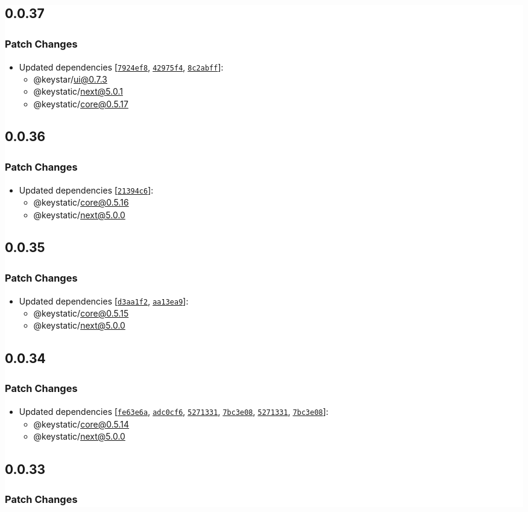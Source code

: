 ## 0.0.37

### Patch Changes

- Updated dependencies [[`7924ef8`](https://github.com/Thinkmill/keystatic/commit/7924ef87cb4338e0296d715acd3ab9fb7d39aa51), [`42975f4`](https://github.com/Thinkmill/keystatic/commit/42975f45ba071cf3e2659a67e75e86325ce84944), [`8c2abff`](https://github.com/Thinkmill/keystatic/commit/8c2abff7fe38ad3e1687de57f9bc550997619761)]:
  - @keystar/ui@0.7.3
  - @keystatic/next@5.0.1
  - @keystatic/core@0.5.17

## 0.0.36

### Patch Changes

- Updated dependencies [[`21394c6`](https://github.com/Thinkmill/keystatic/commit/21394c65a8d507d4355cf71641690464c05d7ec8)]:
  - @keystatic/core@0.5.16
  - @keystatic/next@5.0.0

## 0.0.35

### Patch Changes

- Updated dependencies [[`d3aa1f2`](https://github.com/Thinkmill/keystatic/commit/d3aa1f2386bd690936662d98724eb385564a26cd), [`aa13ea9`](https://github.com/Thinkmill/keystatic/commit/aa13ea917ce2611266c0008197cfea4c1427724c)]:
  - @keystatic/core@0.5.15
  - @keystatic/next@5.0.0

## 0.0.34

### Patch Changes

- Updated dependencies [[`fe63e6a`](https://github.com/Thinkmill/keystatic/commit/fe63e6a77a695d7cafb5aadb12a7eb2e1c914f0b), [`adc0cf6`](https://github.com/Thinkmill/keystatic/commit/adc0cf6282494eb522f6d129a49a7dd9c25c9490), [`5271331`](https://github.com/Thinkmill/keystatic/commit/52713316c9a67058525491e8bba605b69f65c64c), [`7bc3e08`](https://github.com/Thinkmill/keystatic/commit/7bc3e08eb56ebaffd027efff0e1bc875a69df7f2), [`5271331`](https://github.com/Thinkmill/keystatic/commit/52713316c9a67058525491e8bba605b69f65c64c), [`7bc3e08`](https://github.com/Thinkmill/keystatic/commit/7bc3e08eb56ebaffd027efff0e1bc875a69df7f2)]:
  - @keystatic/core@0.5.14
  - @keystatic/next@5.0.0

## 0.0.33

### Patch Changes
